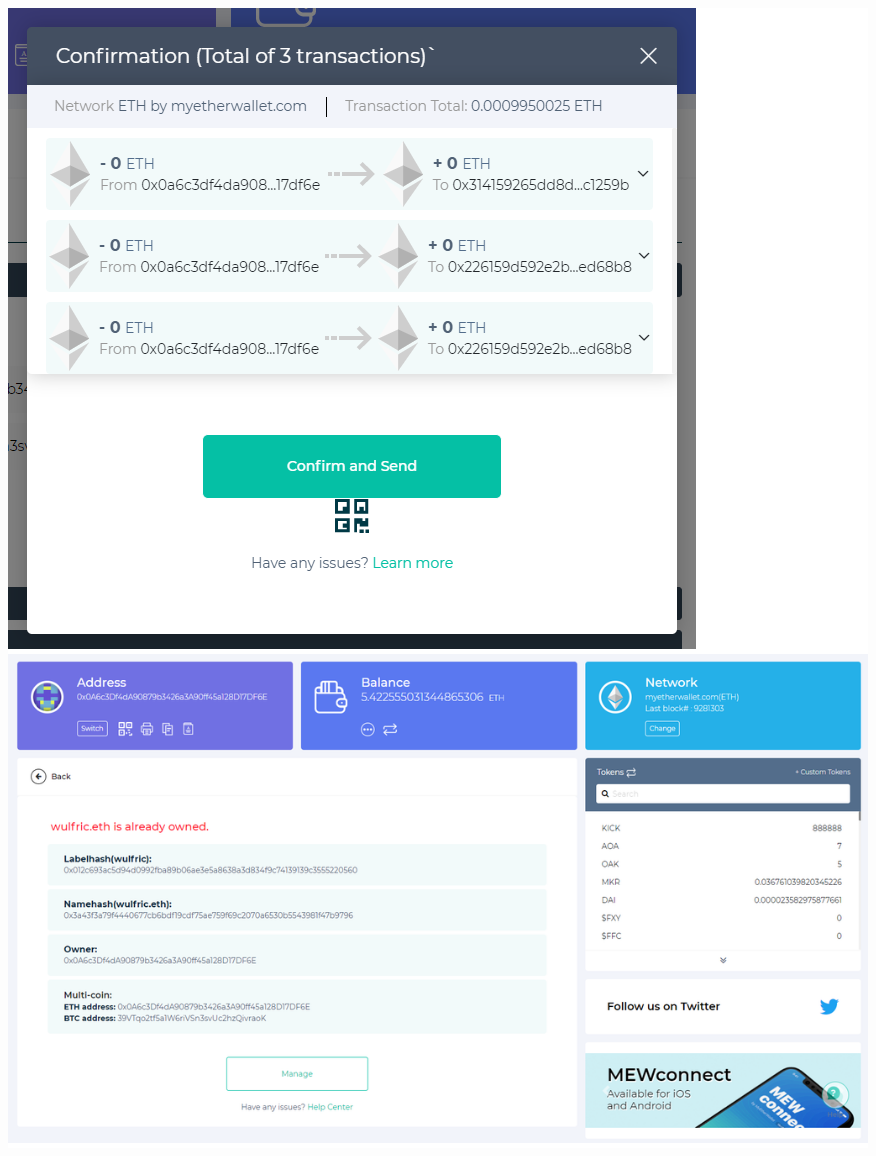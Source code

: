 <img src="/images/posts/diving-deeper/ENS2-4.png" alt="Image of transaction confirmation" width="80%" />

<img src="/images/posts/diving-deeper/ENS2-5.png" alt="Image of owned ENS domain with updated details" width="100%" />
